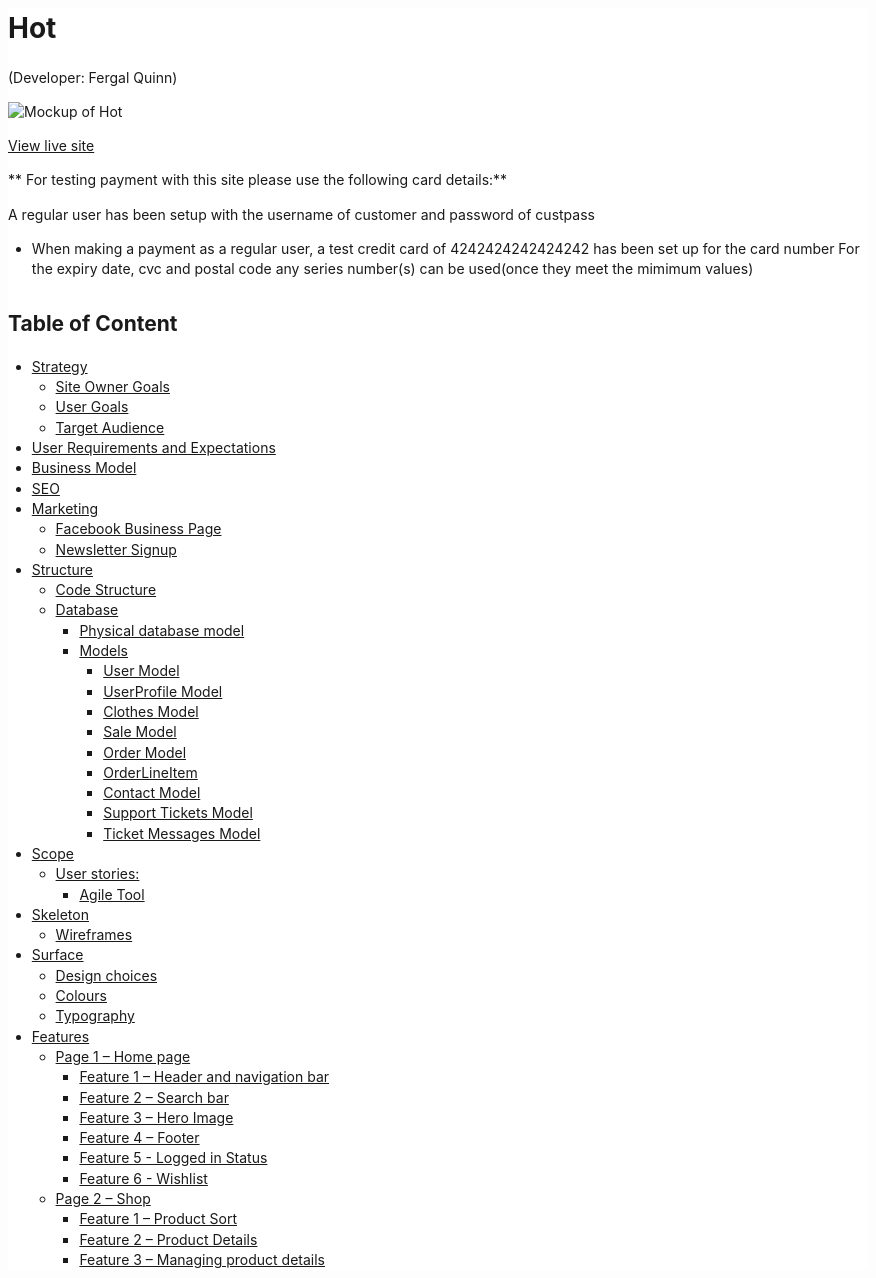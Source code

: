 # Hot
(Developer: Fergal Quinn)

![Mockup of Hot](readme/mockup.jpg)

[View live site](https://ci-pp5-hot.herokuapp.com/)

** For testing payment with this site please use the following card details:**

A regular user has been setup with the username of customer and password of custpass

+ When making a payment as a regular user, a test credit card of 4242424242424242 has been set up for the card number
For the expiry date, cvc and postal code any series number(s) can be used(once they meet the mimimum values)

## Table of Content


  * [Strategy](#strategy)
    + [Site Owner Goals](#site-owner-goals)
    + [User Goals](#user-goals)
    + [Target Audience](#target-audience)
  * [User Requirements and Expectations](#user-requirements-and-expectations)
  * [Business Model](#business-model)
  * [SEO](#seo)
  * [Marketing](#marketing)
    + [Facebook Business Page](#facebook-business-page)
    + [Newsletter Signup](#newsletter-signup)
  * [Structure](#structure)
    + [Code Structure](#code-structure)
    + [Database](#database)
      - [Physical database model](#physical-database-model)
      - [Models](#models)
        * [User Model](#user-model)
        * [UserProfile Model](#userprofile-model)
        * [Clothes Model](#clothes-model)
        * [Sale Model](#sale-model)
        * [Order Model](#order-model)
        * [OrderLineItem](#orderlineitem)
        * [Contact Model](#contact-model)
        * [Support Tickets Model](#support-tickets-model)
        * [Ticket Messages Model](#ticket-messages-model)
  * [Scope](#scope)
    + [User stories:](#user-stories)
      - [Agile Tool](#agile-tool)
  * [Skeleton](#skeleton)
    + [Wireframes](#wireframes)
  * [Surface](#surface)
    + [Design choices](#design-choices)
    + [Colours](#colours)
    + [Typography](#typography)
  * [Features](#features)
    + [Page 1 – Home page](#page-1--home-page)
      - [Feature 1 – Header and navigation bar](#feature-1--header-and-navigation-bar)
      - [Feature 2 – Search bar](#feature-2--search-bar)
      - [Feature 3 – Hero Image](#feature-3--hero-image)
      - [Feature 4 – Footer](#feature-4--footer)
      - [Feature 5 - Logged in Status](#feature-5---logged-in-status)
      - [Feature 6 - Wishlist](#feature-6---wishlist)
    + [Page 2 – Shop](#page-2--shop)
      - [Feature 1 – Product Sort](#feature-1--product-sort)
      - [Feature 2 – Product Details](#feature-2--product-details)
      - [Feature 3 – Managing product details](#feature-3--managing-product-details)